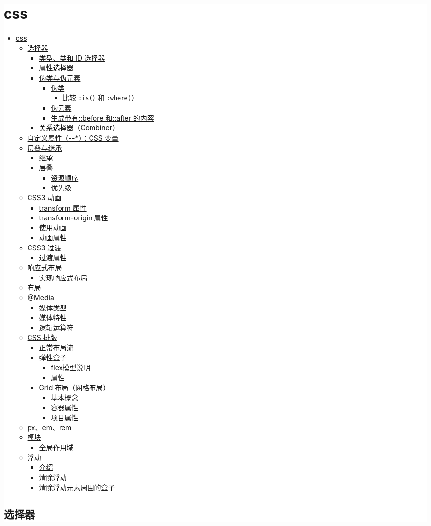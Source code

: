 # css

- [css](#css)
  - [选择器](#选择器)
    - [类型、类和 ID 选择器](#类型类和-id-选择器)
    - [属性选择器](#属性选择器)
    - [伪类与伪元素](#伪类与伪元素)
      - [伪类](#伪类)
        - [比较 `:is()` 和 `:where()`](#比较-is-和-where)
      - [伪元素](#伪元素)
      - [生成带有::before 和::after 的内容](#生成带有before-和after-的内容)
    - [关系选择器（Combiner）](#关系选择器combiner)
  - [自定义属性（--\*）：CSS 变量](#自定义属性--css-变量)
  - [层叠与继承](#层叠与继承)
    - [继承](#继承)
    - [层叠](#层叠)
      - [资源顺序](#资源顺序)
      - [优先级](#优先级)
  - [CSS3 动画](#css3-动画)
    - [transform 属性](#transform-属性)
    - [transform-origin 属性](#transform-origin-属性)
    - [使用动画](#使用动画)
    - [动画属性](#动画属性)
  - [CSS3 过渡](#css3-过渡)
    - [过渡属性](#过渡属性)
  - [响应式布局](#响应式布局)
    - [实现响应式布局](#实现响应式布局)
  - [布局](#布局)
  - [@Media](#media)
    - [媒体类型](#媒体类型)
    - [媒体特性](#媒体特性)
    - [逻辑运算符](#逻辑运算符)
  - [CSS 排版](#css-排版)
    - [正常布局流](#正常布局流)
    - [弹性盒子](#弹性盒子)
      - [flex模型说明](#flex模型说明)
      - [属性](#属性)
    - [Grid 布局（网格布局）](#grid-布局网格布局)
      - [基本概念](#基本概念)
      - [容器属性](#容器属性)
      - [项目属性](#项目属性)
  - [px、em、rem](#pxemrem)
  - [模块](#模块)
    - [全局作用域](#全局作用域)
  - [浮动](#浮动)
    - [介绍](#介绍)
    - [清除浮动](#清除浮动)
    - [清除浮动元素周围的盒子](#清除浮动元素周围的盒子)

## 选择器
